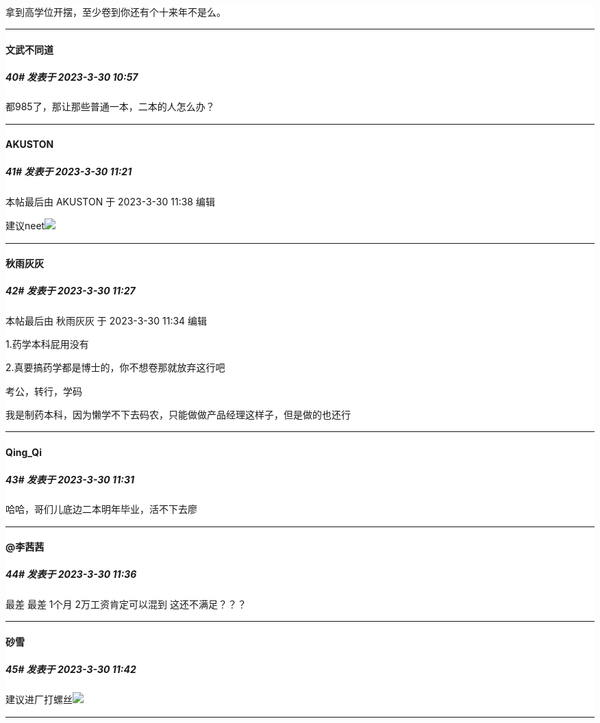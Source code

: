 拿到高学位开摆，至少卷到你还有个十来年不是么。

*****

####  文武不同道  
##### 40#       发表于 2023-3-30 10:57

都985了，那让那些普通一本，二本的人怎么办？

*****

####  AKUSTON  
##### 41#       发表于 2023-3-30 11:21

 本帖最后由 AKUSTON 于 2023-3-30 11:38 编辑 

建议neet<img src="https://static.saraba1st.com/image/smiley/face2017/037.png" referrerpolicy="no-referrer">

*****

####  秋雨灰灰  
##### 42#       发表于 2023-3-30 11:27

 本帖最后由 秋雨灰灰 于 2023-3-30 11:34 编辑 

1.药学本科屁用没有

2.真要搞药学都是博士的，你不想卷那就放弃这行吧

考公，转行，学码

我是制药本科，因为懒学不下去码农，只能做做产品经理这样子，但是做的也还行

*****

####  Qing_Qi  
##### 43#       发表于 2023-3-30 11:31

哈哈，哥们儿底边二本明年毕业，活不下去廖

*****

####  @李茜茜  
##### 44#       发表于 2023-3-30 11:36

最差 最差 1个月 2万工资肯定可以混到 这还不满足？？？

*****

####  砂雪  
##### 45#       发表于 2023-3-30 11:42

建议进厂打螺丝<img src="https://static.saraba1st.com/image/smiley/face2017/067.png" referrerpolicy="no-referrer">

*****
